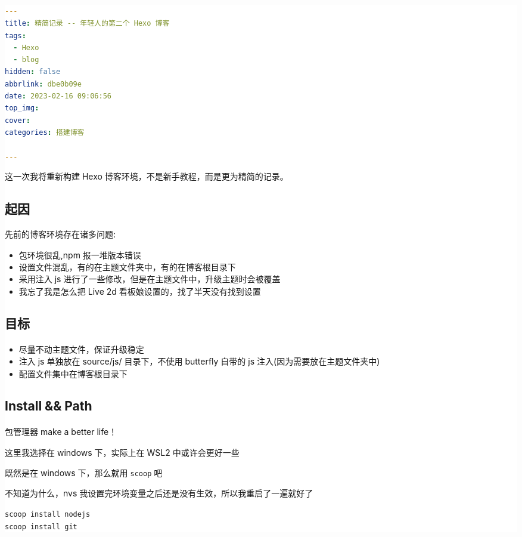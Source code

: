 ```yaml
---
title: 精简记录 -- 年轻人的第二个 Hexo 博客
tags:
  - Hexo
  - blog
hidden: false
abbrlink: dbe0b09e
date: 2023-02-16 09:06:56
top_img:
cover:
categories: 搭建博客

---
```


<meting-js
    server="netease"
    type="song"
    autoplay="false"
    id="27876224">
</meting-js>

这一次我将重新构建 Hexo 博客环境，不是新手教程，而是更为精简的记录。

## 起因

先前的博客环境存在诸多问题:

- 包环境很乱,npm 报一堆版本错误
- 设置文件混乱，有的在主题文件夹中，有的在博客根目录下
- 采用注入 js 进行了一些修改，但是在主题文件中，升级主题时会被覆盖
- 我忘了我是怎么把 Live 2d 看板娘设置的，找了半天没有找到设置

## 目标

- 尽量不动主题文件，保证升级稳定
- 注入 js 单独放在 source/js/ 目录下，不使用 butterfly 自带的 js 注入(因为需要放在主题文件夹中)
- 配置文件集中在博客根目录下

## Install && Path

包管理器 make a better life！

这里我选择在 windows 下，实际上在 WSL2 中或许会更好一些

既然是在 windows 下，那么就用 `scoop` 吧

不知道为什么，nvs 我设置完环境变量之后还是没有生效，所以我重启了一遍就好了

```PowerShell
scoop install nodejs
scoop install git
```
